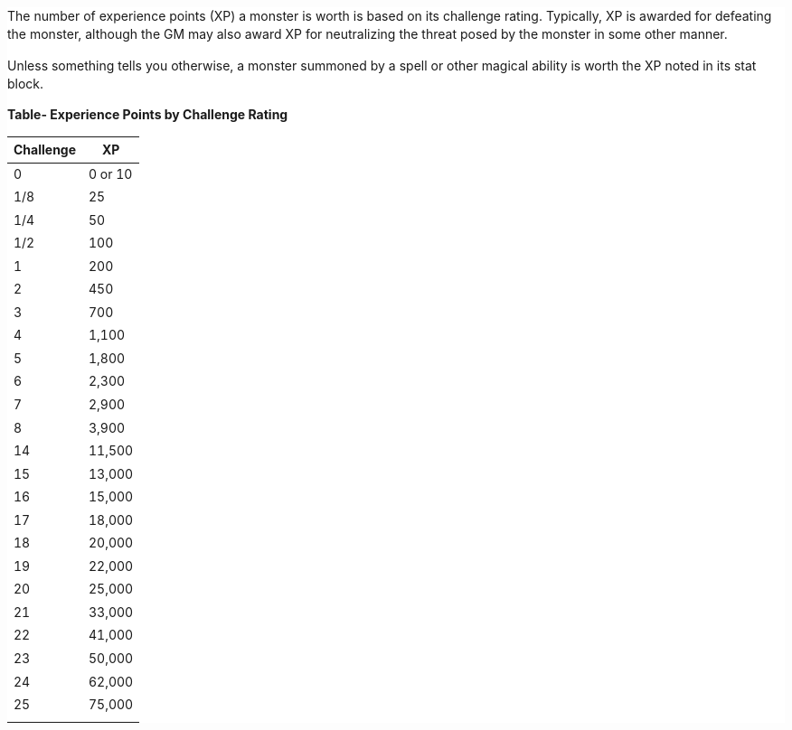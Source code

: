 The number of experience points (XP) a monster is worth is based on its challenge rating. Typically, XP is awarded for defeating the monster, although the GM may also award XP for neutralizing the threat posed by the monster in some other manner.

Unless something tells you otherwise, a monster summoned by a spell or other magical ability is worth the XP noted in its stat block.

**Table- Experience Points by Challenge Rating**

| Challenge | XP      |
|-----------|---------|
| 0         | 0 or 10 |
| 1/8       | 25      |
| 1/4       | 50      |
| 1/2       | 100     |
| 1         | 200     |
| 2         | 450     |
| 3         | 700     |
| 4         | 1,100   |
| 5         | 1,800   |
| 6         | 2,300   |
| 7         | 2,900   |
| 8         | 3,900   |
| 14        | 11,500  |
| 15        | 13,000  |
| 16        | 15,000  |
| 17        | 18,000  |
| 18        | 20,000  |
| 19        | 22,000  |
| 20        | 25,000  |
| 21        | 33,000  |
| 22        | 41,000  |
| 23        | 50,000  |
| 24        | 62,000  |
| 25        | 75,000  |
|           |         |
